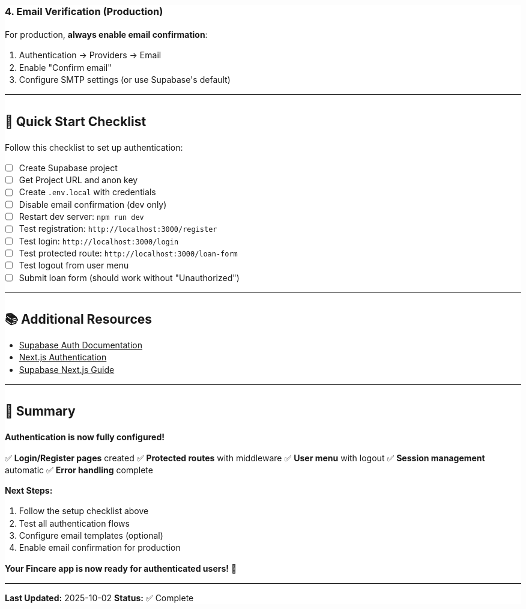 ### 4. Email Verification (Production)
For production, **always enable email confirmation**:
1. Authentication → Providers → Email
2. Enable "Confirm email"
3. Configure SMTP settings (or use Supabase's default)

---

## 🎯 Quick Start Checklist

Follow this checklist to set up authentication:

- [ ] Create Supabase project
- [ ] Get Project URL and anon key
- [ ] Create `.env.local` with credentials
- [ ] Disable email confirmation (dev only)
- [ ] Restart dev server: `npm run dev`
- [ ] Test registration: `http://localhost:3000/register`
- [ ] Test login: `http://localhost:3000/login`
- [ ] Test protected route: `http://localhost:3000/loan-form`
- [ ] Test logout from user menu
- [ ] Submit loan form (should work without "Unauthorized")

---

## 📚 Additional Resources

- [Supabase Auth Documentation](https://supabase.com/docs/guides/auth)
- [Next.js Authentication](https://nextjs.org/docs/authentication)
- [Supabase Next.js Guide](https://supabase.com/docs/guides/getting-started/quickstarts/nextjs)

---

## 🎊 Summary

**Authentication is now fully configured!**

✅ **Login/Register pages** created
✅ **Protected routes** with middleware
✅ **User menu** with logout
✅ **Session management** automatic
✅ **Error handling** complete

**Next Steps:**
1. Follow the setup checklist above
2. Test all authentication flows
3. Configure email templates (optional)
4. Enable email confirmation for production

**Your Fincare app is now ready for authenticated users!** 🚀

---

**Last Updated:** 2025-10-02
**Status:** ✅ Complete
